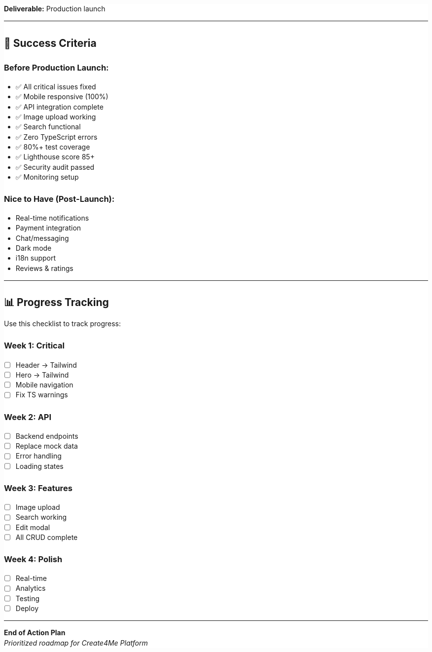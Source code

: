 **Deliverable:** Production launch

---

## 🎯 Success Criteria

### Before Production Launch:
- ✅ All critical issues fixed
- ✅ Mobile responsive (100%)
- ✅ API integration complete
- ✅ Image upload working
- ✅ Search functional
- ✅ Zero TypeScript errors
- ✅ 80%+ test coverage
- ✅ Lighthouse score 85+
- ✅ Security audit passed
- ✅ Monitoring setup

### Nice to Have (Post-Launch):
- Real-time notifications
- Payment integration
- Chat/messaging
- Dark mode
- i18n support
- Reviews & ratings

---

## 📊 Progress Tracking

Use this checklist to track progress:

### Week 1: Critical
- [ ] Header → Tailwind
- [ ] Hero → Tailwind  
- [ ] Mobile navigation
- [ ] Fix TS warnings

### Week 2: API
- [ ] Backend endpoints
- [ ] Replace mock data
- [ ] Error handling
- [ ] Loading states

### Week 3: Features
- [ ] Image upload
- [ ] Search working
- [ ] Edit modal
- [ ] All CRUD complete

### Week 4: Polish
- [ ] Real-time
- [ ] Analytics
- [ ] Testing
- [ ] Deploy

---

**End of Action Plan**  
*Prioritized roadmap for Create4Me Platform*
